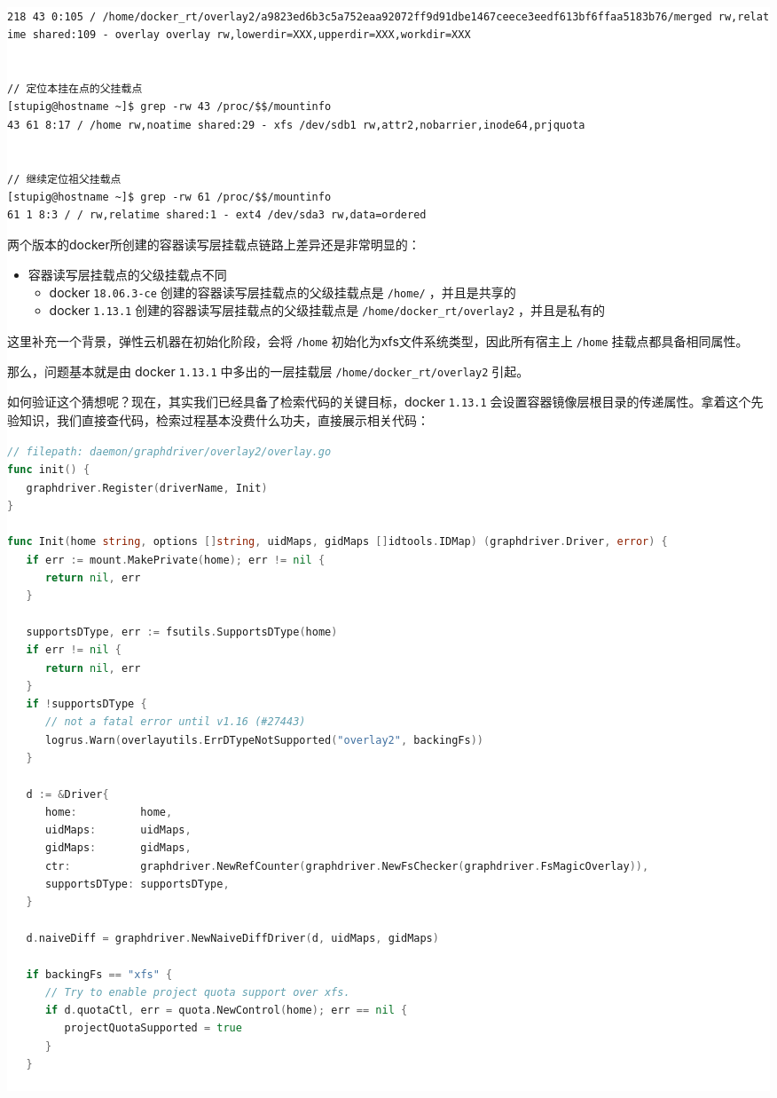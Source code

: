 ```shell
218 43 0:105 / /home/docker_rt/overlay2/a9823ed6b3c5a752eaa92072ff9d91dbe1467ceece3eedf613bf6ffaa5183b76/merged rw,relatime shared:109 - overlay overlay rw,lowerdir=XXX,upperdir=XXX,workdir=XXX
 
 
// 定位本挂在点的父挂载点
[stupig@hostname ~]$ grep -rw 43 /proc/$$/mountinfo
43 61 8:17 / /home rw,noatime shared:29 - xfs /dev/sdb1 rw,attr2,nobarrier,inode64,prjquota
 
 
// 继续定位祖父挂载点
[stupig@hostname ~]$ grep -rw 61 /proc/$$/mountinfo
61 1 8:3 / / rw,relatime shared:1 - ext4 /dev/sda3 rw,data=ordered
```

两个版本的docker所创建的容器读写层挂载点链路上差异还是非常明显的：

- 容器读写层挂载点的父级挂载点不同
  - docker `18.06.3-ce` 创建的容器读写层挂载点的父级挂载点是 `/home/` ，并且是共享的
  - docker `1.13.1` 创建的容器读写层挂载点的父级挂载点是 `/home/docker_rt/overlay2` ，并且是私有的

这里补充一个背景，弹性云机器在初始化阶段，会将 `/home` 初始化为xfs文件系统类型，因此所有宿主上 `/home` 挂载点都具备相同属性。

那么，问题基本就是由 docker `1.13.1` 中多出的一层挂载层 `/home/docker_rt/overlay2` 引起。

如何验证这个猜想呢？现在，其实我们已经具备了检索代码的关键目标，docker `1.13.1` 会设置容器镜像层根目录的传递属性。拿着这个先验知识，我们直接查代码，检索过程基本没费什么功夫，直接展示相关代码：

```go
// filepath: daemon/graphdriver/overlay2/overlay.go
func init() {
   graphdriver.Register(driverName, Init)
}
 
func Init(home string, options []string, uidMaps, gidMaps []idtools.IDMap) (graphdriver.Driver, error) {
   if err := mount.MakePrivate(home); err != nil {
      return nil, err
   }
 
   supportsDType, err := fsutils.SupportsDType(home)
   if err != nil {
      return nil, err
   }
   if !supportsDType {
      // not a fatal error until v1.16 (#27443)
      logrus.Warn(overlayutils.ErrDTypeNotSupported("overlay2", backingFs))
   }
 
   d := &Driver{
      home:          home,
      uidMaps:       uidMaps,
      gidMaps:       gidMaps,
      ctr:           graphdriver.NewRefCounter(graphdriver.NewFsChecker(graphdriver.FsMagicOverlay)),
      supportsDType: supportsDType,
   }
 
   d.naiveDiff = graphdriver.NewNaiveDiffDriver(d, uidMaps, gidMaps)
 
   if backingFs == "xfs" {
      // Try to enable project quota support over xfs.
      if d.quotaCtl, err = quota.NewControl(home); err == nil {
         projectQuotaSupported = true
      }
   }
 
```